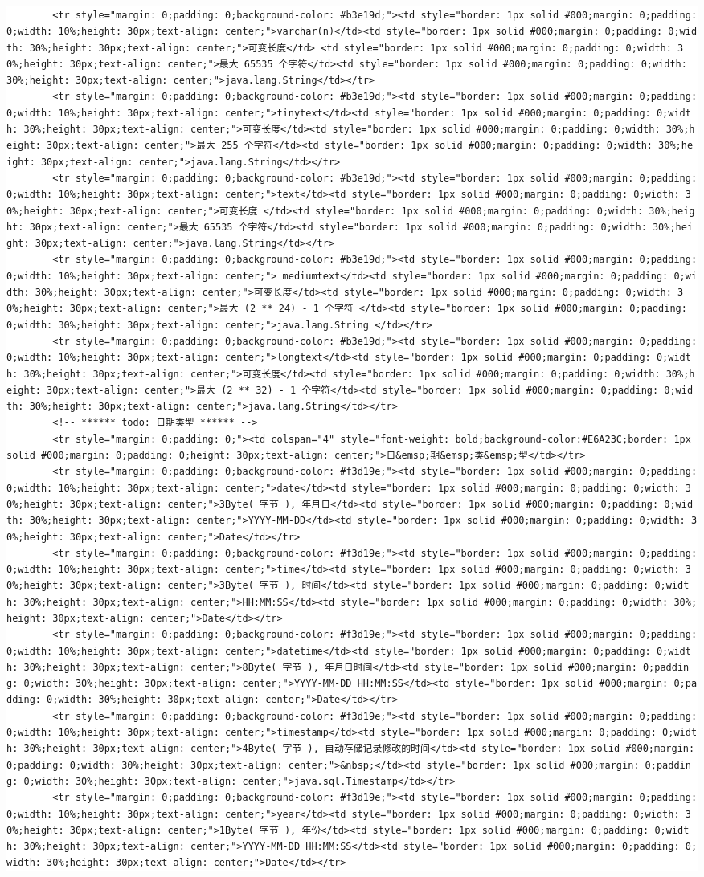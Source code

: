             <tr style="margin: 0;padding: 0;background-color: #b3e19d;"><td style="border: 1px solid #000;margin: 0;padding: 0;width: 10%;height: 30px;text-align: center;">varchar(n)</td><td style="border: 1px solid #000;margin: 0;padding: 0;width: 30%;height: 30px;text-align: center;">可变长度</td> <td style="border: 1px solid #000;margin: 0;padding: 0;width: 30%;height: 30px;text-align: center;">最大 65535 个字符</td><td style="border: 1px solid #000;margin: 0;padding: 0;width: 30%;height: 30px;text-align: center;">java.lang.String</td></tr>
            <tr style="margin: 0;padding: 0;background-color: #b3e19d;"><td style="border: 1px solid #000;margin: 0;padding: 0;width: 10%;height: 30px;text-align: center;">tinytext</td><td style="border: 1px solid #000;margin: 0;padding: 0;width: 30%;height: 30px;text-align: center;">可变长度</td><td style="border: 1px solid #000;margin: 0;padding: 0;width: 30%;height: 30px;text-align: center;">最大 255 个字符</td><td style="border: 1px solid #000;margin: 0;padding: 0;width: 30%;height: 30px;text-align: center;">java.lang.String</td></tr>
            <tr style="margin: 0;padding: 0;background-color: #b3e19d;"><td style="border: 1px solid #000;margin: 0;padding: 0;width: 10%;height: 30px;text-align: center;">text</td><td style="border: 1px solid #000;margin: 0;padding: 0;width: 30%;height: 30px;text-align: center;">可变长度 </td><td style="border: 1px solid #000;margin: 0;padding: 0;width: 30%;height: 30px;text-align: center;">最大 65535 个字符</td><td style="border: 1px solid #000;margin: 0;padding: 0;width: 30%;height: 30px;text-align: center;">java.lang.String</td></tr>
            <tr style="margin: 0;padding: 0;background-color: #b3e19d;"><td style="border: 1px solid #000;margin: 0;padding: 0;width: 10%;height: 30px;text-align: center;"> mediumtext</td><td style="border: 1px solid #000;margin: 0;padding: 0;width: 30%;height: 30px;text-align: center;">可变长度</td><td style="border: 1px solid #000;margin: 0;padding: 0;width: 30%;height: 30px;text-align: center;">最大 (2 ** 24) - 1 个字符 </td><td style="border: 1px solid #000;margin: 0;padding: 0;width: 30%;height: 30px;text-align: center;">java.lang.String </td></tr>
            <tr style="margin: 0;padding: 0;background-color: #b3e19d;"><td style="border: 1px solid #000;margin: 0;padding: 0;width: 10%;height: 30px;text-align: center;">longtext</td><td style="border: 1px solid #000;margin: 0;padding: 0;width: 30%;height: 30px;text-align: center;">可变长度</td><td style="border: 1px solid #000;margin: 0;padding: 0;width: 30%;height: 30px;text-align: center;">最大 (2 ** 32) - 1 个字符</td><td style="border: 1px solid #000;margin: 0;padding: 0;width: 30%;height: 30px;text-align: center;">java.lang.String</td></tr>
            <!-- ****** todo: 日期类型 ****** -->
            <tr style="margin: 0;padding: 0;"><td colspan="4" style="font-weight: bold;background-color:#E6A23C;border: 1px solid #000;margin: 0;padding: 0;height: 30px;text-align: center;">日&emsp;期&emsp;类&emsp;型</td></tr>
            <tr style="margin: 0;padding: 0;background-color: #f3d19e;"><td style="border: 1px solid #000;margin: 0;padding: 0;width: 10%;height: 30px;text-align: center;">date</td><td style="border: 1px solid #000;margin: 0;padding: 0;width: 30%;height: 30px;text-align: center;">3Byte( 字节 ), 年月日</td><td style="border: 1px solid #000;margin: 0;padding: 0;width: 30%;height: 30px;text-align: center;">YYYY-MM-DD</td><td style="border: 1px solid #000;margin: 0;padding: 0;width: 30%;height: 30px;text-align: center;">Date</td></tr>
            <tr style="margin: 0;padding: 0;background-color: #f3d19e;"><td style="border: 1px solid #000;margin: 0;padding: 0;width: 10%;height: 30px;text-align: center;">time</td><td style="border: 1px solid #000;margin: 0;padding: 0;width: 30%;height: 30px;text-align: center;">3Byte( 字节 ), 时间</td><td style="border: 1px solid #000;margin: 0;padding: 0;width: 30%;height: 30px;text-align: center;">HH:MM:SS</td><td style="border: 1px solid #000;margin: 0;padding: 0;width: 30%;height: 30px;text-align: center;">Date</td></tr>
            <tr style="margin: 0;padding: 0;background-color: #f3d19e;"><td style="border: 1px solid #000;margin: 0;padding: 0;width: 10%;height: 30px;text-align: center;">datetime</td><td style="border: 1px solid #000;margin: 0;padding: 0;width: 30%;height: 30px;text-align: center;">8Byte( 字节 ), 年月日时间</td><td style="border: 1px solid #000;margin: 0;padding: 0;width: 30%;height: 30px;text-align: center;">YYYY-MM-DD HH:MM:SS</td><td style="border: 1px solid #000;margin: 0;padding: 0;width: 30%;height: 30px;text-align: center;">Date</td></tr>
            <tr style="margin: 0;padding: 0;background-color: #f3d19e;"><td style="border: 1px solid #000;margin: 0;padding: 0;width: 10%;height: 30px;text-align: center;">timestamp</td><td style="border: 1px solid #000;margin: 0;padding: 0;width: 30%;height: 30px;text-align: center;">4Byte( 字节 ), 自动存储记录修改的时间</td><td style="border: 1px solid #000;margin: 0;padding: 0;width: 30%;height: 30px;text-align: center;">&nbsp;</td><td style="border: 1px solid #000;margin: 0;padding: 0;width: 30%;height: 30px;text-align: center;">java.sql.Timestamp</td></tr>
            <tr style="margin: 0;padding: 0;background-color: #f3d19e;"><td style="border: 1px solid #000;margin: 0;padding: 0;width: 10%;height: 30px;text-align: center;">year</td><td style="border: 1px solid #000;margin: 0;padding: 0;width: 30%;height: 30px;text-align: center;">1Byte( 字节 ), 年份</td><td style="border: 1px solid #000;margin: 0;padding: 0;width: 30%;height: 30px;text-align: center;">YYYY-MM-DD HH:MM:SS</td><td style="border: 1px solid #000;margin: 0;padding: 0;width: 30%;height: 30px;text-align: center;">Date</td></tr>